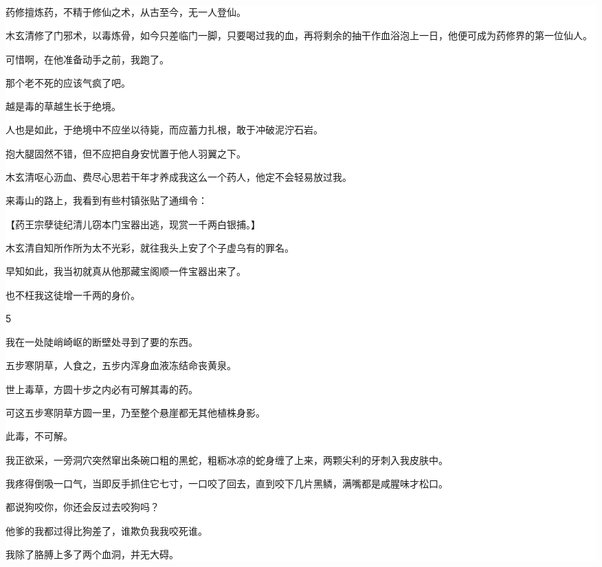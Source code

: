 
药修擅炼药，不精于修仙之术，从古至今，无一人登仙。


木玄清修了门邪术，以毒炼骨，如今只差临门一脚，只要喝过我的血，再将剩余的抽干作血浴泡上一日，他便可成为药修界的第一位仙人。


可惜啊，在他准备动手之前，我跑了。


那个老不死的应该气疯了吧。


越是毒的草越生长于绝境。


人也是如此，于绝境中不应坐以待毙，而应蓄力扎根，敢于冲破泥泞石岩。


抱大腿固然不错，但不应把自身安忧置于他人羽翼之下。


木玄清呕心沥血、费尽心思若干年才养成我这么一个药人，他定不会轻易放过我。


来毒山的路上，我看到有些村镇张贴了通缉令：


【药王宗孽徒纪清儿窃本门宝器出逃，现赏一千两白银捕。】


木玄清自知所作所为太不光彩，就往我头上安了个子虚乌有的罪名。


早知如此，我当初就真从他那藏宝阁顺一件宝器出来了。


也不枉我这徒增一千两的身价。


5


我在一处陡峭崎岖的断壁处寻到了要的东西。


五步寒阴草，人食之，五步内浑身血液冻结命丧黄泉。


世上毒草，方圆十步之内必有可解其毒的药。


可这五步寒阴草方圆一里，乃至整个悬崖都无其他植株身影。


此毒，不可解。


我正欲采，一旁洞穴突然窜出条碗口粗的黑蛇，粗粝冰凉的蛇身缠了上来，两颗尖利的牙刺入我皮肤中。


我疼得倒吸一口气，当即反手抓住它七寸，一口咬了回去，直到咬下几片黑鳞，满嘴都是咸腥味才松口。



都说狗咬你，你还会反过去咬狗吗？


他爹的我都过得比狗差了，谁欺负我我咬死谁。


我除了胳膊上多了两个血洞，并无大碍。
